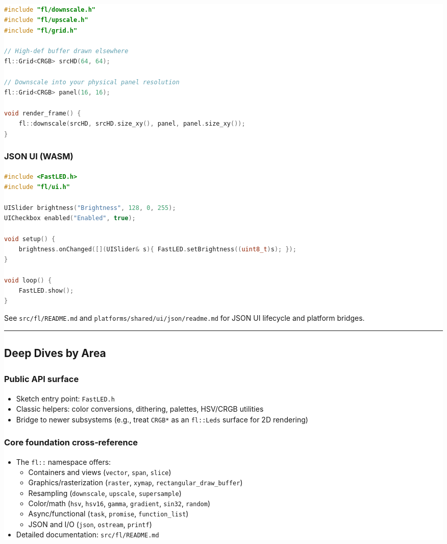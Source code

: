 ```cpp
#include "fl/downscale.h"
#include "fl/upscale.h"
#include "fl/grid.h"

// High‑def buffer drawn elsewhere
fl::Grid<CRGB> srcHD(64, 64);

// Downscale into your physical panel resolution
fl::Grid<CRGB> panel(16, 16);

void render_frame() {
    fl::downscale(srcHD, srcHD.size_xy(), panel, panel.size_xy());
}
```

### JSON UI (WASM)

```cpp
#include <FastLED.h>
#include "fl/ui.h"

UISlider brightness("Brightness", 128, 0, 255);
UICheckbox enabled("Enabled", true);

void setup() {
    brightness.onChanged([](UISlider& s){ FastLED.setBrightness((uint8_t)s); });
}

void loop() {
    FastLED.show();
}
```

See `src/fl/README.md` and `platforms/shared/ui/json/readme.md` for JSON UI lifecycle and platform bridges.

---

## Deep Dives by Area

### Public API surface

- Sketch entry point: `FastLED.h`
- Classic helpers: color conversions, dithering, palettes, HSV/CRGB utilities
- Bridge to newer subsystems (e.g., treat `CRGB*` as an `fl::Leds` surface for 2D rendering)

### Core foundation cross‑reference

- The `fl::` namespace offers:
  - Containers and views (`vector`, `span`, `slice`)
  - Graphics/rasterization (`raster`, `xymap`, `rectangular_draw_buffer`)
  - Resampling (`downscale`, `upscale`, `supersample`)
  - Color/math (`hsv`, `hsv16`, `gamma`, `gradient`, `sin32`, `random`)
  - Async/functional (`task`, `promise`, `function_list`)
  - JSON and I/O (`json`, `ostream`, `printf`)
- Detailed documentation: `src/fl/README.md`
